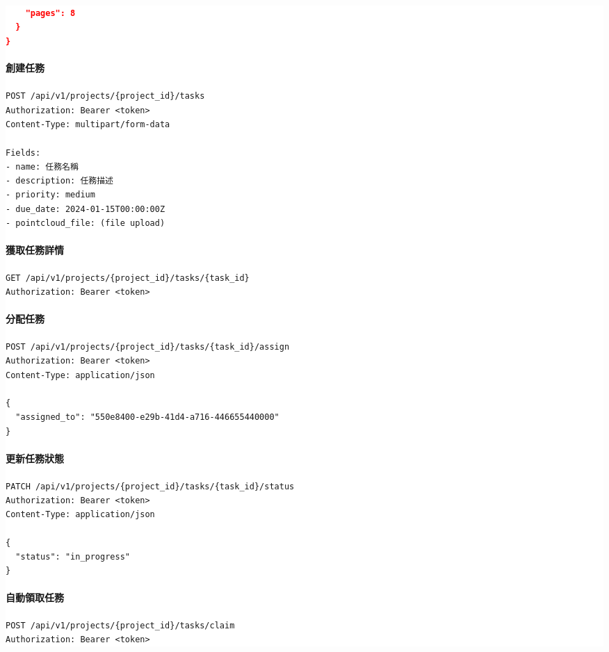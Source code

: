 ```json
    "pages": 8
  }
}
```

#### 創建任務
```http
POST /api/v1/projects/{project_id}/tasks
Authorization: Bearer <token>
Content-Type: multipart/form-data

Fields:
- name: 任務名稱
- description: 任務描述
- priority: medium
- due_date: 2024-01-15T00:00:00Z
- pointcloud_file: (file upload)
```

#### 獲取任務詳情
```http
GET /api/v1/projects/{project_id}/tasks/{task_id}
Authorization: Bearer <token>
```

#### 分配任務
```http
POST /api/v1/projects/{project_id}/tasks/{task_id}/assign
Authorization: Bearer <token>
Content-Type: application/json

{
  "assigned_to": "550e8400-e29b-41d4-a716-446655440000"
}
```

#### 更新任務狀態
```http
PATCH /api/v1/projects/{project_id}/tasks/{task_id}/status
Authorization: Bearer <token>
Content-Type: application/json

{
  "status": "in_progress"
}
```

#### 自動領取任務
```http
POST /api/v1/projects/{project_id}/tasks/claim
Authorization: Bearer <token>
```
